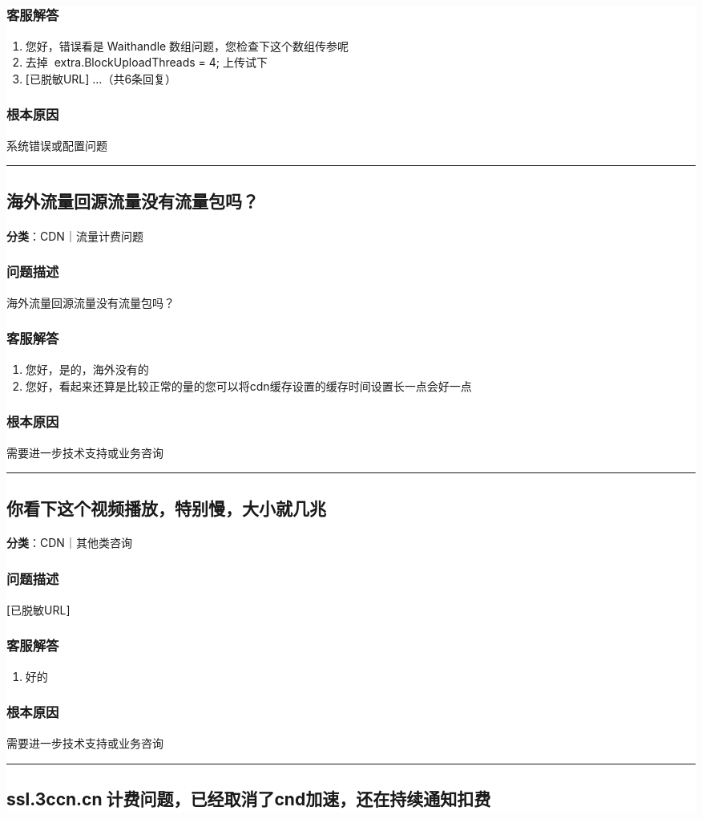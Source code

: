 ### 客服解答

1. 您好，错误看是 Waithandle 数组问题，您检查下这个数组传参呢
2. 去掉  extra.BlockUploadThreads = 4; 上传试下
3. [已脱敏URL]
...（共6条回复）

### 根本原因

系统错误或配置问题

---

## 海外流量回源流量没有流量包吗？

**分类**：CDN｜流量计费问题

### 问题描述

海外流量回源流量没有流量包吗？

### 客服解答

1. 您好，是的，海外没有的
2. 您好，看起来还算是比较正常的量的您可以将cdn缓存设置的缓存时间设置长一点会好一点

### 根本原因

需要进一步技术支持或业务咨询

---

## 你看下这个视频播放，特别慢，大小就几兆

**分类**：CDN｜其他类咨询

### 问题描述

[已脱敏URL]

### 客服解答

1. 好的

### 根本原因

需要进一步技术支持或业务咨询

---

## ssl.3ccn.cn 计费问题，已经取消了cnd加速，还在持续通知扣费
